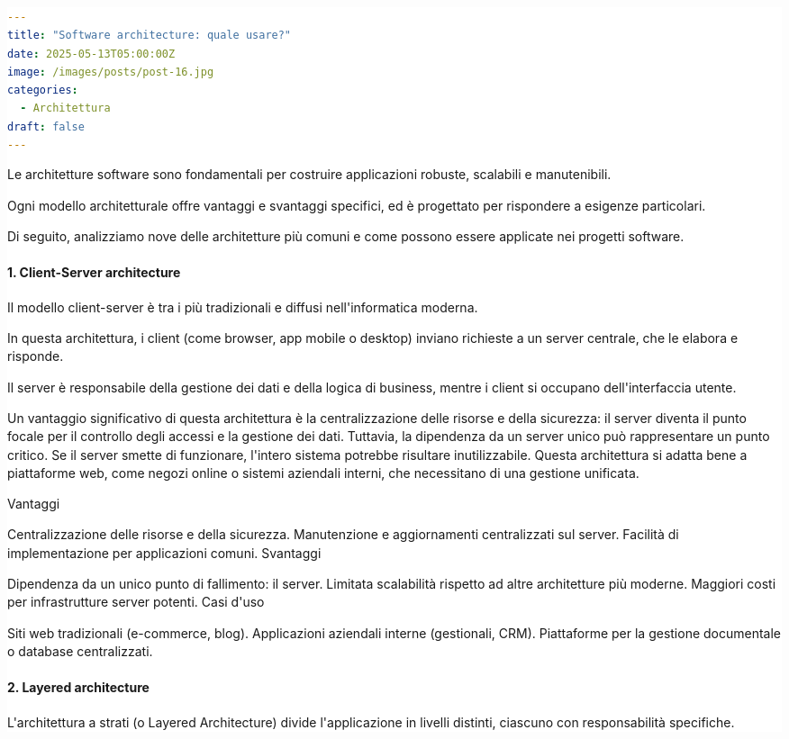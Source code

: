 ```yaml
---
title: "Software architecture: quale usare?"
date: 2025-05-13T05:00:00Z
image: /images/posts/post-16.jpg
categories:
  - Architettura
draft: false
---
```


Le architetture software sono fondamentali per costruire applicazioni robuste, scalabili e manutenibili.

Ogni modello architetturale offre vantaggi e svantaggi specifici, ed è progettato per rispondere a esigenze particolari.

Di seguito, analizziamo nove delle architetture più comuni e come possono essere applicate nei progetti software.

#### 1. Client-Server architecture

Il modello client-server è tra i più tradizionali e diffusi nell'informatica moderna.

In questa architettura, i client (come browser, app mobile o desktop) inviano richieste a un server centrale, che le elabora e risponde.

Il server è responsabile della gestione dei dati e della logica di business, mentre i client si occupano dell'interfaccia utente.

Un vantaggio significativo di questa architettura è la centralizzazione delle risorse e della sicurezza: il server diventa il punto focale per il controllo degli accessi e la gestione dei dati. Tuttavia, la dipendenza da un server unico può rappresentare un punto critico. Se il server smette di funzionare, l'intero sistema potrebbe risultare inutilizzabile. Questa architettura si adatta bene a piattaforme web, come negozi online o sistemi aziendali interni, che necessitano di una gestione unificata.

Vantaggi

Centralizzazione delle risorse e della sicurezza.
Manutenzione e aggiornamenti centralizzati sul server.
Facilità di implementazione per applicazioni comuni.
Svantaggi

Dipendenza da un unico punto di fallimento: il server.
Limitata scalabilità rispetto ad altre architetture più moderne.
Maggiori costi per infrastrutture server potenti.
Casi d'uso

Siti web tradizionali (e-commerce, blog).
Applicazioni aziendali interne (gestionali, CRM).
Piattaforme per la gestione documentale o database centralizzati.

#### 2. Layered architecture

L'architettura a strati (o Layered Architecture) divide l'applicazione in livelli distinti, ciascuno con responsabilità specifiche.
